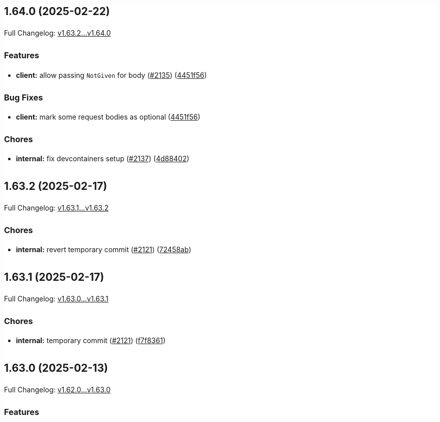 ## 1.64.0 (2025-02-22)

Full Changelog: [v1.63.2...v1.64.0](https://github.com/openai/openai-python/compare/v1.63.2...v1.64.0)

### Features

* **client:** allow passing `NotGiven` for body ([#2135](https://github.com/openai/openai-python/issues/2135)) ([4451f56](https://github.com/openai/openai-python/commit/4451f5677f9eaad9b8fee74f71c2e5fe6785c420))


### Bug Fixes

* **client:** mark some request bodies as optional ([4451f56](https://github.com/openai/openai-python/commit/4451f5677f9eaad9b8fee74f71c2e5fe6785c420))


### Chores

* **internal:** fix devcontainers setup ([#2137](https://github.com/openai/openai-python/issues/2137)) ([4d88402](https://github.com/openai/openai-python/commit/4d884020cbeb1ca6093dd5317e3e5812551f7a46))

## 1.63.2 (2025-02-17)

Full Changelog: [v1.63.1...v1.63.2](https://github.com/openai/openai-python/compare/v1.63.1...v1.63.2)

### Chores

* **internal:** revert temporary commit ([#2121](https://github.com/openai/openai-python/issues/2121)) ([72458ab](https://github.com/openai/openai-python/commit/72458abeed3dd95db8aabed94a33bb12a916f8b7))

## 1.63.1 (2025-02-17)

Full Changelog: [v1.63.0...v1.63.1](https://github.com/openai/openai-python/compare/v1.63.0...v1.63.1)

### Chores

* **internal:** temporary commit ([#2121](https://github.com/openai/openai-python/issues/2121)) ([f7f8361](https://github.com/openai/openai-python/commit/f7f83614c8da84c6725d60936f08f9f1a65f0a9e))

## 1.63.0 (2025-02-13)

Full Changelog: [v1.62.0...v1.63.0](https://github.com/openai/openai-python/compare/v1.62.0...v1.63.0)

### Features
